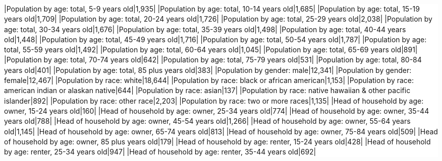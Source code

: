 |Population by age: total, 5-9 years old|1,935|
|Population by age: total, 10-14 years old|1,685|
|Population by age: total, 15-19 years old|1,709|
|Population by age: total, 20-24 years old|1,726|
|Population by age: total, 25-29 years old|2,038|
|Population by age: total, 30-34 years old|1,676|
|Population by age: total, 35-39 years old|1,498|
|Population by age: total, 40-44 years old|1,448|
|Population by age: total, 45-49 years old|1,716|
|Population by age: total, 50-54 years old|1,787|
|Population by age: total, 55-59 years old|1,492|
|Population by age: total, 60-64 years old|1,045|
|Population by age: total, 65-69 years old|891|
|Population by age: total, 70-74 years old|642|
|Population by age: total, 75-79 years old|531|
|Population by age: total, 80-84 years old|401|
|Population by age: total, 85 plus years old|383|
|Population by gender: male|12,341|
|Population by gender: female|12,467|
|Population by race: white|18,644|
|Population by race: black or african american|1,153|
|Population by race: american indian or alaskan native|644|
|Population by race: asian|137|
|Population by race: native hawaiian & other pacific islander|892|
|Population by race: other race|2,203|
|Population by race: two or more races|1,135|
|Head of household by age: owner, 15-24 years old|160|
|Head of household by age: owner, 25-34 years old|774|
|Head of household by age: owner, 35-44 years old|788|
|Head of household by age: owner, 45-54 years old|1,266|
|Head of household by age: owner, 55-64 years old|1,145|
|Head of household by age: owner, 65-74 years old|813|
|Head of household by age: owner, 75-84 years old|509|
|Head of household by age: owner, 85 plus years old|179|
|Head of household by age: renter, 15-24 years old|428|
|Head of household by age: renter, 25-34 years old|947|
|Head of household by age: renter, 35-44 years old|692|